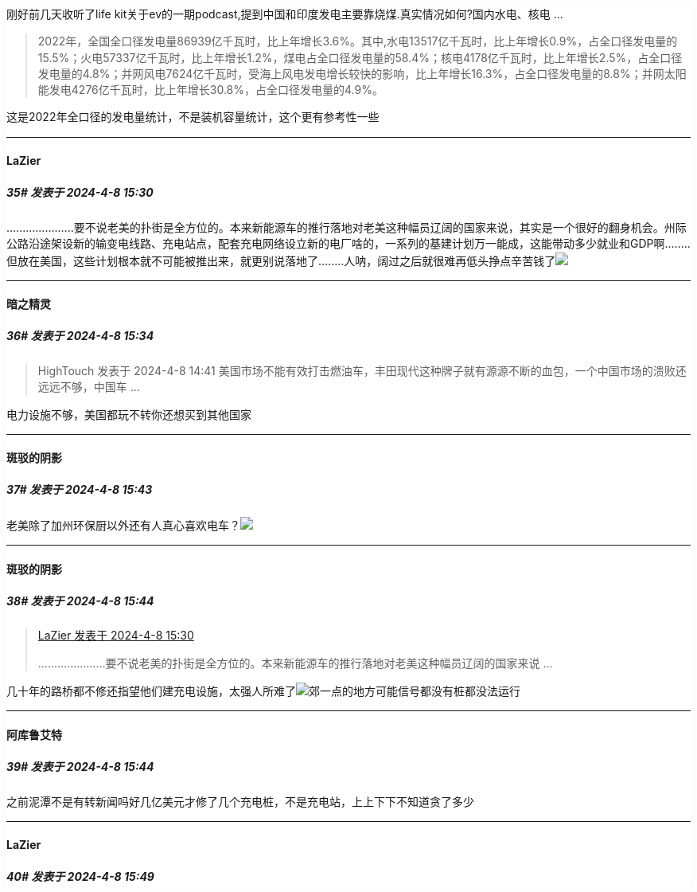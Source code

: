 刚好前几天收听了life kit关于ev的一期podcast,提到中国和印度发电主要靠烧煤.真实情况如何?国内水电、核电 ...</blockquote><blockquote>2022年，全国全口径发电量86939亿千瓦时，比上年增长3.6%。其中,水电13517亿千瓦时，比上年增长0.9%，占全口径发电量的15.5%；火电57337亿千瓦时，比上年增长1.2%，煤电占全口径发电量的58.4%；核电4178亿千瓦时，比上年增长2.5%，占全口径发电量的4.8%；并网风电7624亿千瓦时，受海上风电发电增长较快的影响，比上年增长16.3%，占全口径发电量的8.8%；并网太阳能发电4276亿千瓦时，比上年增长30.8%，占全口径发电量的4.9%。</blockquote>
这是2022年全口径的发电量统计，不是装机容量统计，这个更有参考性一些

*****

####  LaZier  
##### 35#       发表于 2024-4-8 15:30

.....................要不说老美的扑街是全方位的。本来新能源车的推行落地对老美这种幅员辽阔的国家来说，其实是一个很好的翻身机会。州际公路沿途架设新的输变电线路、充电站点，配套充电网络设立新的电厂啥的，一系列的基建计划万一能成，这能带动多少就业和GDP啊........但放在美国，这些计划根本就不可能被推出来，就更别说落地了........人呐，阔过之后就很难再低头挣点辛苦钱了<img src="https://static.saraba1st.com/image/smiley/face2017/067.png" referrerpolicy="no-referrer">

*****

####  暗之精灵  
##### 36#       发表于 2024-4-8 15:34

<blockquote>HighTouch 发表于 2024-4-8 14:41
美国市场不能有效打击燃油车，丰田现代这种牌子就有源源不断的血包，一个中国市场的溃败还远远不够，中国车 ...</blockquote>
电力设施不够，美国都玩不转你还想买到其他国家

*****

####  斑驳的阴影  
##### 37#       发表于 2024-4-8 15:43

老美除了加州环保厨以外还有人真心喜欢电车？<img src="https://static.saraba1st.com/image/smiley/face2017/067.png" referrerpolicy="no-referrer">

*****

####  斑驳的阴影  
##### 38#       发表于 2024-4-8 15:44

<blockquote><a href="httphttps://bbs.saraba1st.com/2b/forum.php?mod=redirect&amp;goto=findpost&amp;pid=64525428&amp;ptid=2179018" target="_blank">LaZier 发表于 2024-4-8 15:30</a>

.....................要不说老美的扑街是全方位的。本来新能源车的推行落地对老美这种幅员辽阔的国家来说 ...</blockquote>
几十年的路桥都不修还指望他们建充电设施，太强人所难了<img src="https://static.saraba1st.com/image/smiley/face2017/067.png" referrerpolicy="no-referrer">郊一点的地方可能信号都没有桩都没法运行

*****

####  阿库鲁艾特  
##### 39#       发表于 2024-4-8 15:44

之前泥潭不是有转新闻吗好几亿美元才修了几个充电桩，不是充电站，上上下下不知道贪了多少

*****

####  LaZier  
##### 40#       发表于 2024-4-8 15:49
